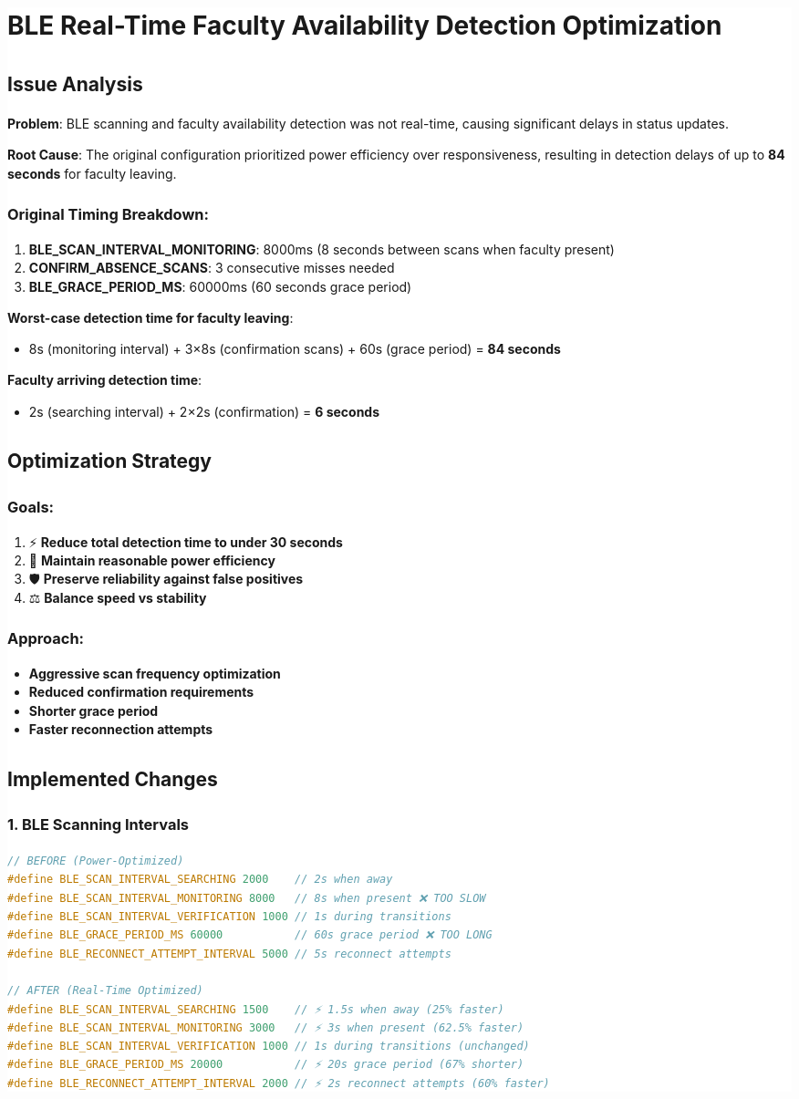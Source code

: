 # BLE Real-Time Faculty Availability Detection Optimization

## Issue Analysis

**Problem**: BLE scanning and faculty availability detection was not real-time, causing significant delays in status updates.

**Root Cause**: The original configuration prioritized power efficiency over responsiveness, resulting in detection delays of up to **84 seconds** for faculty leaving.

### Original Timing Breakdown:
1. **BLE_SCAN_INTERVAL_MONITORING**: 8000ms (8 seconds between scans when faculty present)
2. **CONFIRM_ABSENCE_SCANS**: 3 consecutive misses needed
3. **BLE_GRACE_PERIOD_MS**: 60000ms (60 seconds grace period)

**Worst-case detection time for faculty leaving**:
- 8s (monitoring interval) + 3×8s (confirmation scans) + 60s (grace period) = **84 seconds**

**Faculty arriving detection time**:
- 2s (searching interval) + 2×2s (confirmation) = **6 seconds**

## Optimization Strategy

### Goals:
1. ⚡ **Reduce total detection time to under 30 seconds**
2. 🔋 **Maintain reasonable power efficiency**
3. 🛡️ **Preserve reliability against false positives**
4. ⚖️ **Balance speed vs stability**

### Approach:
- **Aggressive scan frequency optimization**
- **Reduced confirmation requirements**
- **Shorter grace period**
- **Faster reconnection attempts**

## Implemented Changes

### 1. BLE Scanning Intervals

```cpp
// BEFORE (Power-Optimized)
#define BLE_SCAN_INTERVAL_SEARCHING 2000    // 2s when away
#define BLE_SCAN_INTERVAL_MONITORING 8000   // 8s when present ❌ TOO SLOW
#define BLE_SCAN_INTERVAL_VERIFICATION 1000 // 1s during transitions
#define BLE_GRACE_PERIOD_MS 60000           // 60s grace period ❌ TOO LONG
#define BLE_RECONNECT_ATTEMPT_INTERVAL 5000 // 5s reconnect attempts

// AFTER (Real-Time Optimized)
#define BLE_SCAN_INTERVAL_SEARCHING 1500    // ⚡ 1.5s when away (25% faster)
#define BLE_SCAN_INTERVAL_MONITORING 3000   // ⚡ 3s when present (62.5% faster)
#define BLE_SCAN_INTERVAL_VERIFICATION 1000 // 1s during transitions (unchanged)
#define BLE_GRACE_PERIOD_MS 20000           // ⚡ 20s grace period (67% shorter)
#define BLE_RECONNECT_ATTEMPT_INTERVAL 2000 // ⚡ 2s reconnect attempts (60% faster)
```
